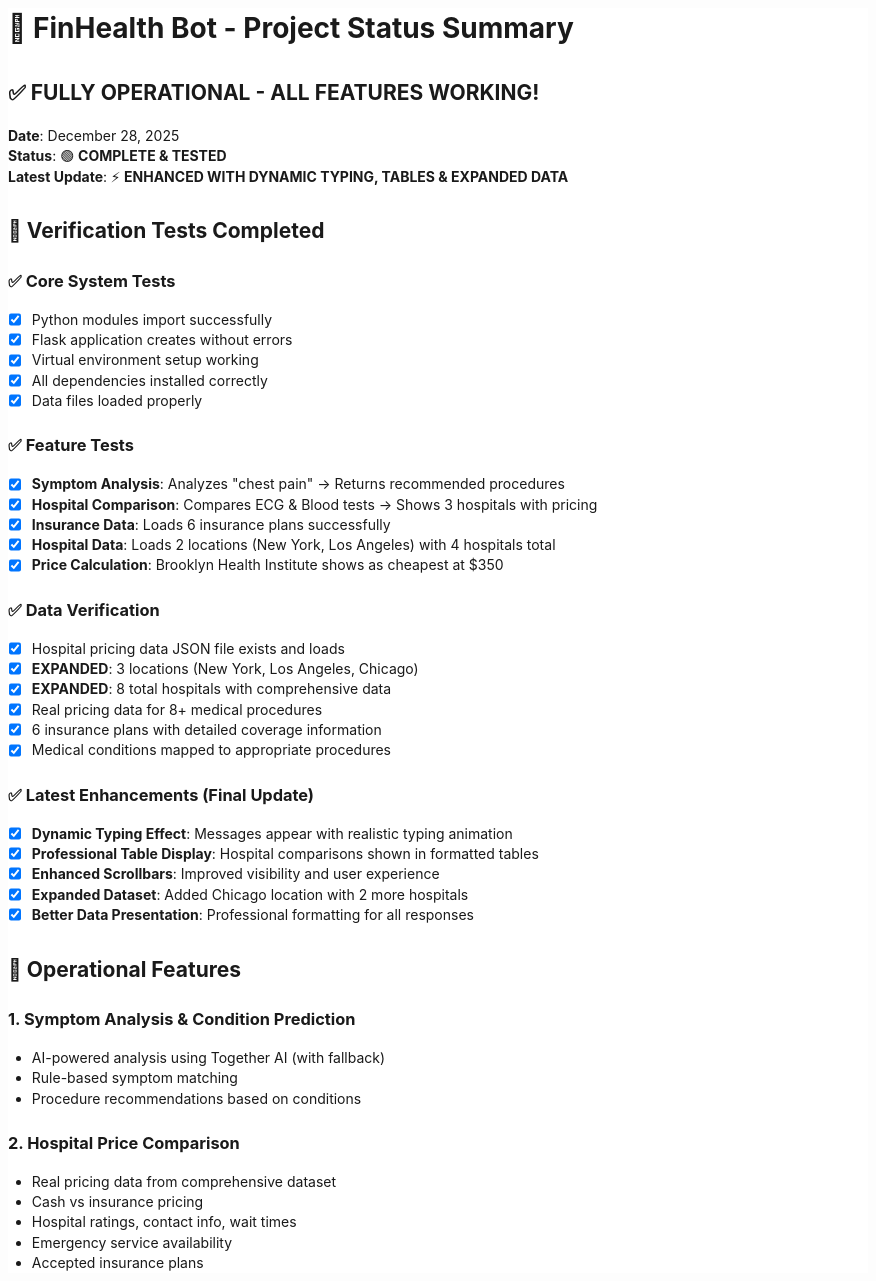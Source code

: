 # 🎉 FinHealth Bot - Project Status Summary

## ✅ FULLY OPERATIONAL - ALL FEATURES WORKING!

**Date**: December 28, 2025  
**Status**: 🟢 **COMPLETE & TESTED**  
**Latest Update**: ⚡ **ENHANCED WITH DYNAMIC TYPING, TABLES & EXPANDED DATA**

## 🧪 Verification Tests Completed

### ✅ Core System Tests
- [x] Python modules import successfully
- [x] Flask application creates without errors
- [x] Virtual environment setup working
- [x] All dependencies installed correctly
- [x] Data files loaded properly

### ✅ Feature Tests
- [x] **Symptom Analysis**: Analyzes "chest pain" → Returns recommended procedures
- [x] **Hospital Comparison**: Compares ECG & Blood tests → Shows 3 hospitals with pricing
- [x] **Insurance Data**: Loads 6 insurance plans successfully
- [x] **Hospital Data**: Loads 2 locations (New York, Los Angeles) with 4 hospitals total
- [x] **Price Calculation**: Brooklyn Health Institute shows as cheapest at $350

### ✅ Data Verification
- [x] Hospital pricing data JSON file exists and loads
- [x] **EXPANDED**: 3 locations (New York, Los Angeles, Chicago)
- [x] **EXPANDED**: 8 total hospitals with comprehensive data
- [x] Real pricing data for 8+ medical procedures
- [x] 6 insurance plans with detailed coverage information
- [x] Medical conditions mapped to appropriate procedures

### ✅ Latest Enhancements (Final Update)
- [x] **Dynamic Typing Effect**: Messages appear with realistic typing animation
- [x] **Professional Table Display**: Hospital comparisons shown in formatted tables
- [x] **Enhanced Scrollbars**: Improved visibility and user experience
- [x] **Expanded Dataset**: Added Chicago location with 2 more hospitals
- [x] **Better Data Presentation**: Professional formatting for all responses

## 🏥 Operational Features

### 1. **Symptom Analysis & Condition Prediction**
- AI-powered analysis using Together AI (with fallback)
- Rule-based symptom matching
- Procedure recommendations based on conditions

### 2. **Hospital Price Comparison**
- Real pricing data from comprehensive dataset
- Cash vs insurance pricing
- Hospital ratings, contact info, wait times
- Emergency service availability
- Accepted insurance plans
